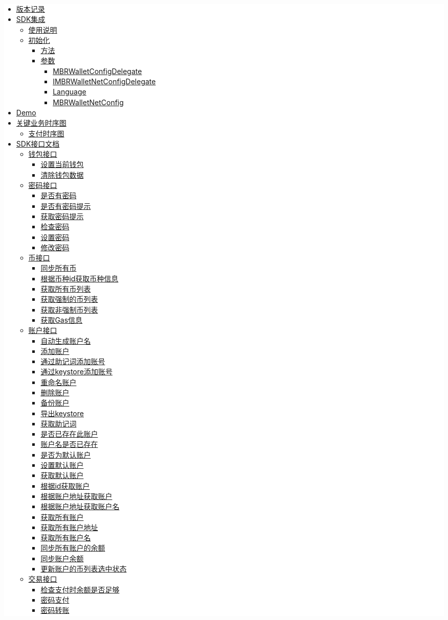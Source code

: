 
- [版本记录](#版本记录)
- [SDK集成](#sdk集成)
    - [使用说明](#使用说明)
    - [初始化](#初始化)
        - [方法](#方法)
        - [参数](#参数)
            - [MBRWalletConfigDelegate](#mbrwalletconfigdelegate)
            - [IMBRWalletNetConfigDelegate](#imbrwalletnetconfigdelegate)
            - [Language](#language)
            - [MBRWalletNetConfig](#mbrwalletnetconfig)
- [Demo](#demo)
- [关键业务时序图](#关键业务时序图)
	- [支付时序图](#支付时序图)
- [SDK接口文档](#sdk接口文档)
    - [钱包接口](#钱包接口)
    	- [设置当前钱包](#设置当前钱包)
    	- [清除钱包数据](#清除钱包数据)
    - [密码接口](#密码接口)
        - [是否有密码](#是否有密码)
        - [是否有密码提示](#是否有密码提示)
        - [获取密码提示](#获取密码提示)
        - [检查密码](#检查密码)
        - [设置密码](#设置密码)
        - [修改密码](#修改密码)
    - [币接口](#币接口)
        - [同步所有币](#同步所有币)
        - [根据币种id获取币种信息](#根据币种id获取币种信息)
        - [获取所有币列表](#获取所有币列表)
        - [获取强制的币列表](#获取强制的币列表)
        - [获取非强制币列表](#获取非强制币列表)
        - [获取Gas信息](#获取gas信息)
    - [账户接口](#账户接口)
        - [自动生成账户名](#自动生成账户名)
        - [添加账户](#添加账户)
        - [通过助记词添加账号](#通过助记词添加账号)
        - [通过keystore添加账号](#通过keystore添加账号)
        - [重命名账户](#重命名账户)
        - [删除账户](#删除账户)
        - [备份账户](#备份账户)
        - [导出keystore](#导出keystore)
        - [获取助记词](#获取助记词)
        - [是否已存在此账户](#是否已存在此账户)
        - [账户名是否已存在](#账户名是否已存在)
        - [是否为默认账户](#是否为默认账户)
        - [设置默认账户](#设置默认账户)
        - [获取默认账户](#获取默认账户)
        - [根据id获取账户](#根据id获取账户)
        - [根据账户地址获取账户](#根据账户地址获取账户)
        - [根据账户地址获取账户名](#根据账户地址获取账户名)
        - [获取所有账户](#获取所有账户)
        - [获取所有账户地址](#获取所有账户地址)
        - [获取所有账户名](#获取所有账户名)
        - [同步所有账户的余额](#同步所有账户的余额)
        - [同步账户余额](#同步账户余额)
        - [更新账户的币列表选中状态](#更新账户的币列表选中状态)
    - [交易接口](#交易接口)
        - [检查支付时余额是否足够](#检查支付时余额是否足够)
        - [密码支付](#密码支付)
        - [密码转账](#密码转账)
